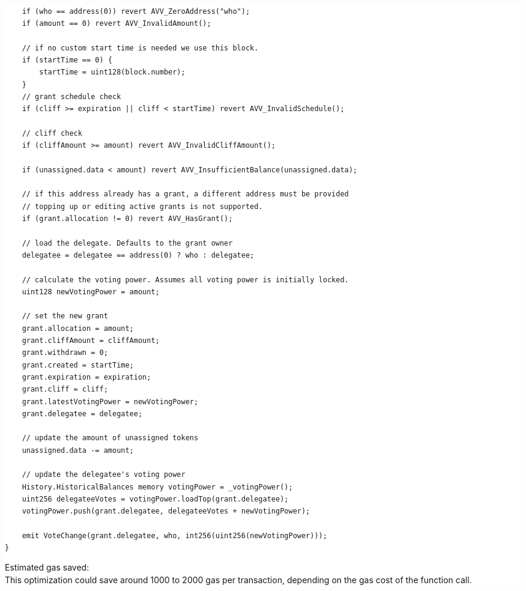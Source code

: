 ```solidity
    if (who == address(0)) revert AVV_ZeroAddress("who");
    if (amount == 0) revert AVV_InvalidAmount();

    // if no custom start time is needed we use this block.
    if (startTime == 0) {
        startTime = uint128(block.number);
    }
    // grant schedule check
    if (cliff >= expiration || cliff < startTime) revert AVV_InvalidSchedule();

    // cliff check
    if (cliffAmount >= amount) revert AVV_InvalidCliffAmount();

    if (unassigned.data < amount) revert AVV_InsufficientBalance(unassigned.data);

    // if this address already has a grant, a different address must be provided
    // topping up or editing active grants is not supported.
    if (grant.allocation != 0) revert AVV_HasGrant();

    // load the delegate. Defaults to the grant owner
    delegatee = delegatee == address(0) ? who : delegatee;

    // calculate the voting power. Assumes all voting power is initially locked.
    uint128 newVotingPower = amount;

    // set the new grant
    grant.allocation = amount;
    grant.cliffAmount = cliffAmount;
    grant.withdrawn = 0;
    grant.created = startTime;
    grant.expiration = expiration;
    grant.cliff = cliff;
    grant.latestVotingPower = newVotingPower;
    grant.delegatee = delegatee;

    // update the amount of unassigned tokens
    unassigned.data -= amount;

    // update the delegatee's voting power
    History.HistoricalBalances memory votingPower = _votingPower();
    uint256 delegateeVotes = votingPower.loadTop(grant.delegatee);
    votingPower.push(grant.delegatee, delegateeVotes + newVotingPower);

    emit VoteChange(grant.delegatee, who, int256(uint256(newVotingPower)));
}
```

Estimated gas saved:<br>
This optimization could save around 1000 to 2000 gas per transaction, depending on the gas cost of the function call.
